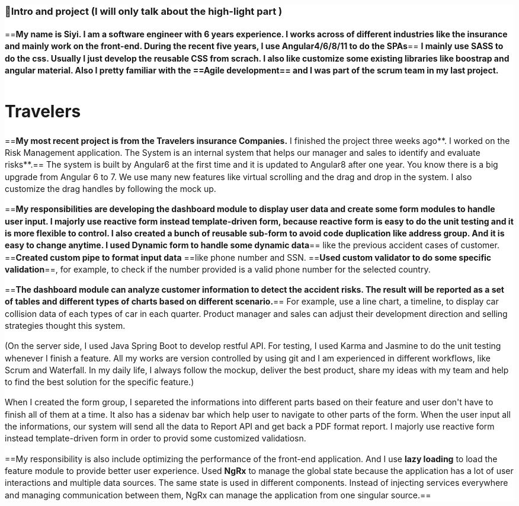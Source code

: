 ### 🍓Intro and project (I will only talk about the high-light part )

==**My name is Siyi. I am a software engineer with 6 years experience. I works across of different industries like the insurance and mainly work on the front-end. During the recent five years, I use Angular4/6/8/11 to do the SPAs**== **I mainly use SASS to do the css. Usually I just develop the reusable CSS from scrach. I also like customize some existing libraries like boostrap and angular material. Also I pretty familiar with the ==Agile development== and I was part of the scrum team in my last project.**



# Travelers

==**My most recent project is from the Travelers insurance Companies.** I finished the project three weeks ago**. I worked on the Risk Management application. The System is an internal system that helps our manager and sales to identify and evaluate risks**.== The system is built by Angular6 at the first time and it is updated to Angular8 after one year. You know there is a big upgrade from Angular 6 to 7. We use many new features like virtual scrolling and the drag and drop in the system. I also customize the drag handles by following the mock up.

==**My responsibilities are developing the dashboard module to display user data and create some form modules to handle user input. I majorly use reactive form instead template-driven form, because reactive form is easy to do the unit testing and it is more flexible to control. I also created a bunch of reusable sub-form to avoid code duplication like address group. And it is easy to change anytime. I used Dynamic form to handle some dynamic data**== like the previous accident cases of customer. ==**Created custom pipe to format input data** ==like phone number and SSN. ==**Used custom validator to do some specific validation**==, for example, to check if the number provided is a valid phone number for the selected country. 

==**The dashboard module can analyze customer information to detect the accident risks. The result will be reported as a set of tables and different types of charts based on different scenario.**== For example, use a line chart, a timeline, to display car collision data of each types of car in each quarter. Product manager and sales can adjust their development direction and selling strategies thought this system. 

 (On the server side, I used Java Spring Boot to develop restful API. For testing, I used Karma and Jasmine to do the unit testing whenever I finish a feature. All my works are version controlled by using git and I am experienced in different workflows, like Scrum and Waterfall. In my daily life, I always follow the mockup, deliver the best product, share my ideas with my team and help to find the best solution for the specific feature.)

When I created the form group,  I separeted the informations into different parts based on their feature and user don't have to finish all of them at a time. It also has a sidenav bar which help user to navigate to other parts of the form. When the user input all the informations, our system will send all the data to Report API and get back a PDF format report.  I majorly use reactive form instead template-driven form in order to provid some customized validatiosn.

==My responsibility is also include optimizing the performance of the front-end application.  And I use **lazy loading** to load the feature module to provide better user experience. Used **NgRx** to manage the global state because the application has a lot of user interactions and multiple data sources.  The same state is used in different components. Instead of injecting services everywhere and managing communication between them, NgRx can manage the application from one singular source.==
